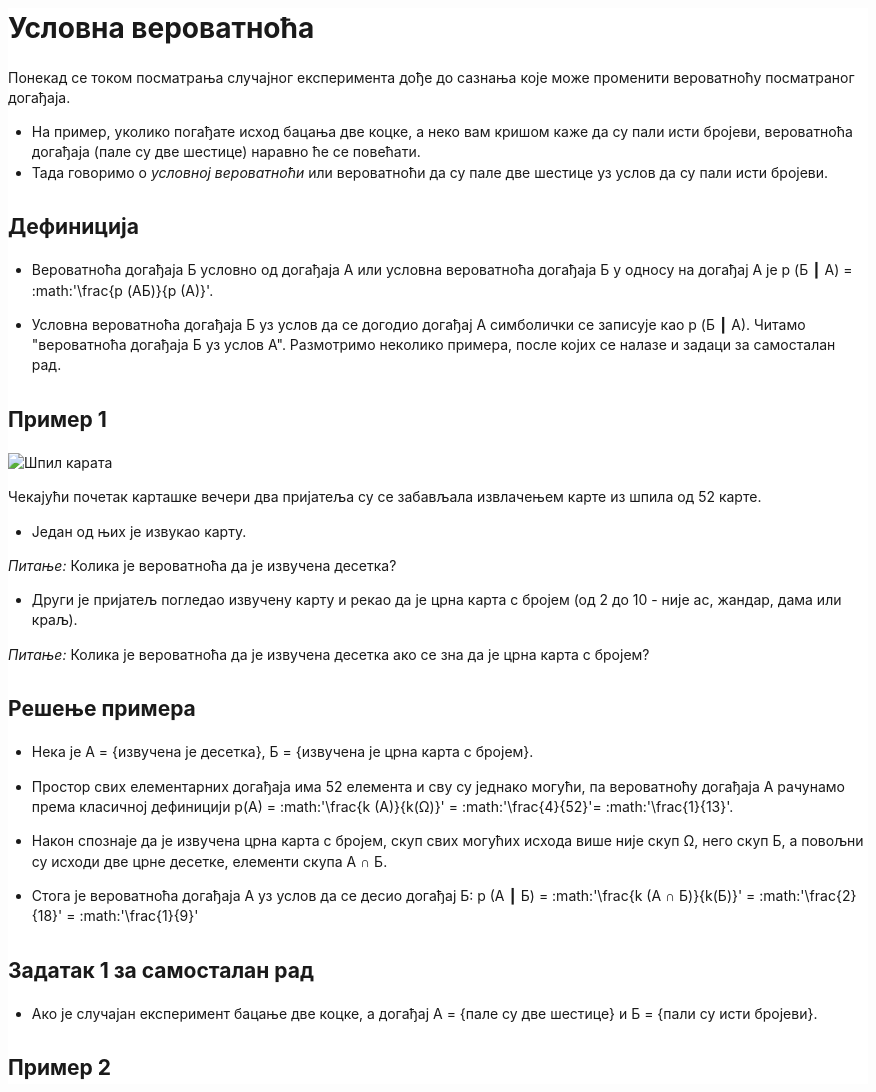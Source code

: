 # Условна вероватноћа

Понекад се током посматрања случајног експеримента дође до сазнања које може променити вероватноћу посматраног догађаја.
- На пример, уколико погађате исход бацања две коцке, а неко вам кришом каже да су пали исти бројеви, вероватноћа догађаја (пале су две шестице) наравно ће се повећати.
- Тада говоримо о *условној вероватноћи* или вероватноћи да су пале две шестице уз услов да су пали исти бројеви.

## Дефиниција

- Вероватноћа догађаја Б условно од догађаја А или условна вероватноћа догађаја Б у односу на догађај А је p (Б ┃ А) = :math:'\frac{p (АБ)}{p (A)}'.

- Условна вероватноћа догађаја Б уз услов да се догодио догађај A симболички се записује као p (Б ┃ A). Читамо "вероватноћа догађаја Б уз услов A". Размотримо неколико примера, после којих се налазе и задаци за самосталан рад.

## Пример 1

![Шпил карата](sp.jpg)

Чекајући почетак карташке вечери два пријатеља су се забављала извлачењем карте из шпила од 52 карте. 
- Један од њих је извукао карту.  

*Питање:* Колика је вероватноћа да је извучена десетка? 

- Други је пријатељ погледао извучену карту и рекао да је црна карта с бројем (од 2 до 10 - није ас, жандар, дама или краљ). 

*Питање:* Колика је вероватноћа да је извучена десетка ако се зна да је црна карта с бројем?

## Решење примера

- Нека је А = {извучена је десетка}, Б = {извучена је црна карта с бројем}. 

- Простор свих елементарних догађаја има 52 елемента и сву су једнако могући, па вероватноћу догађаја А рачунамо према класичној дефиницији p(A) = :math:'\frac{k (A)}{k(Ω)}' = :math:'\frac{4}{52}'= :math:'\frac{1}{13}'.
- Након спознаје да је извучена црна карта с бројем, скуп свих могућих исхода више није скуп Ω, него скуп Б, а повољни су исходи две црне десетке, елементи скупа А ∩ Б.
- Стога је вероватноћа догађаја А уз услов да се десио догађај Б: p (A ┃ Б) = :math:'\frac{k (A ∩ Б)}{k(Б)}' = :math:'\frac{2}{18}' = :math:'\frac{1}{9}' 

## Задатак 1 за самосталан рад

- Ако је случајан експеримент бацање две коцке, а догађај А = {пале су две шестице} и Б = {пали су исти бројеви}. 

## Пример 2
